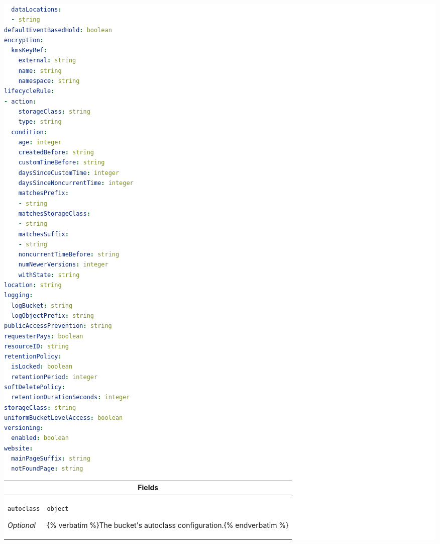 ```yaml
  dataLocations:
  - string
defaultEventBasedHold: boolean
encryption:
  kmsKeyRef:
    external: string
    name: string
    namespace: string
lifecycleRule:
- action:
    storageClass: string
    type: string
  condition:
    age: integer
    createdBefore: string
    customTimeBefore: string
    daysSinceCustomTime: integer
    daysSinceNoncurrentTime: integer
    matchesPrefix:
    - string
    matchesStorageClass:
    - string
    matchesSuffix:
    - string
    noncurrentTimeBefore: string
    numNewerVersions: integer
    withState: string
location: string
logging:
  logBucket: string
  logObjectPrefix: string
publicAccessPrevention: string
requesterPays: boolean
resourceID: string
retentionPolicy:
  isLocked: boolean
  retentionPeriod: integer
softDeletePolicy:
  retentionDurationSeconds: integer
storageClass: string
uniformBucketLevelAccess: boolean
versioning:
  enabled: boolean
website:
  mainPageSuffix: string
  notFoundPage: string
```

<table class="properties responsive">
<thead>
    <tr>
        <th colspan="2">Fields</th>
    </tr>
</thead>
<tbody>
    <tr>
        <td>
            <p><code>autoclass</code></p>
            <p><i>Optional</i></p>
        </td>
        <td>
            <p><code class="apitype">object</code></p>
            <p>{% verbatim %}The bucket's autoclass configuration.{% endverbatim %}</p>